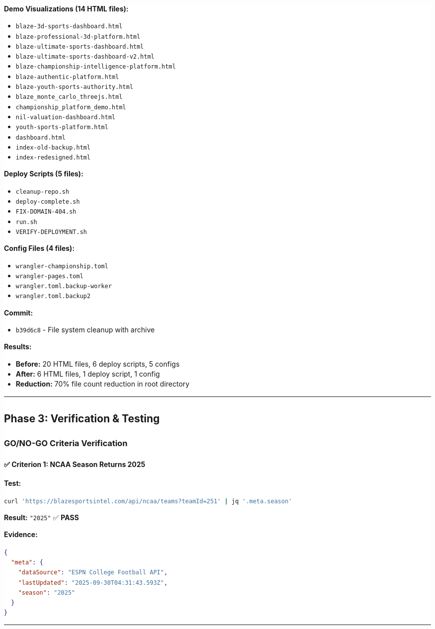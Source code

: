 **Demo Visualizations (14 HTML files):**
- `blaze-3d-sports-dashboard.html`
- `blaze-professional-3d-platform.html`
- `blaze-ultimate-sports-dashboard.html`
- `blaze-ultimate-sports-dashboard-v2.html`
- `blaze-championship-intelligence-platform.html`
- `blaze-authentic-platform.html`
- `blaze-youth-sports-authority.html`
- `blaze_monte_carlo_threejs.html`
- `championship_platform_demo.html`
- `nil-valuation-dashboard.html`
- `youth-sports-platform.html`
- `dashboard.html`
- `index-old-backup.html`
- `index-redesigned.html`

**Deploy Scripts (5 files):**
- `cleanup-repo.sh`
- `deploy-complete.sh`
- `FIX-DOMAIN-404.sh`
- `run.sh`
- `VERIFY-DEPLOYMENT.sh`

**Config Files (4 files):**
- `wrangler-championship.toml`
- `wrangler-pages.toml`
- `wrangler.toml.backup-worker`
- `wrangler.toml.backup2`

**Commit:**
- `b39d6c8` - File system cleanup with archive

**Results:**
- **Before:** 20 HTML files, 6 deploy scripts, 5 configs
- **After:** 6 HTML files, 1 deploy script, 1 config
- **Reduction:** 70% file count reduction in root directory

---

## Phase 3: Verification & Testing

### GO/NO-GO Criteria Verification

#### ✅ Criterion 1: NCAA Season Returns 2025

**Test:**
```bash
curl 'https://blazesportsintel.com/api/ncaa/teams?teamId=251' | jq '.meta.season'
```

**Result:** `"2025"` ✅ **PASS**

**Evidence:**
```json
{
  "meta": {
    "dataSource": "ESPN College Football API",
    "lastUpdated": "2025-09-30T04:31:43.593Z",
    "season": "2025"
  }
}
```

---